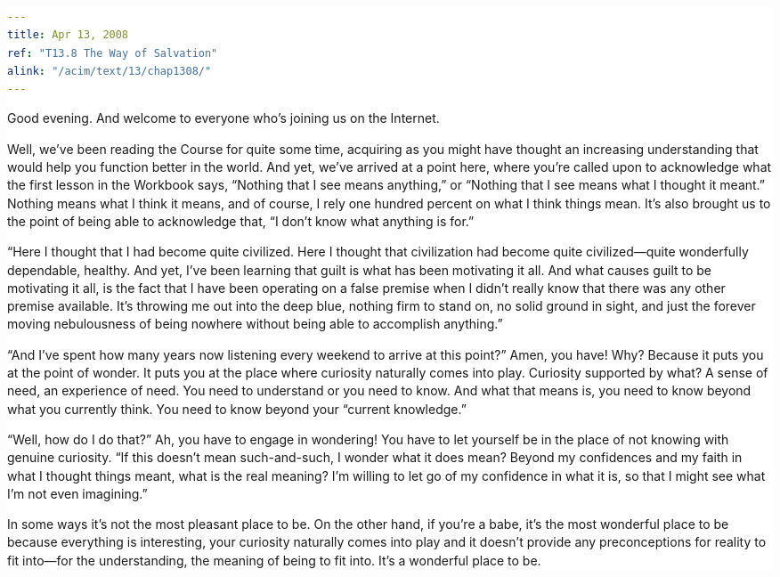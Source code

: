 ```yaml
---
title: Apr 13, 2008
ref: "T13.8 The Way of Salvation"
alink: "/acim/text/13/chap1308/"
---
```


Good evening. And welcome to everyone who&rsquo;s joining us on the
Internet.

Well, we&rsquo;ve been reading the Course for quite some time, acquiring
as you might have thought an increasing understanding that would help
you function better in the world. And yet, we&rsquo;ve arrived at a
point here, where you&rsquo;re called upon to acknowledge what the first
lesson in the Workbook says, &ldquo;Nothing that I see means
anything,&rdquo; or &ldquo;Nothing that I see means what I thought it
meant.&rdquo; Nothing means what I think it means, and of course, I rely
one hundred percent on what I think things mean. It&rsquo;s also brought
us to the point of being able to acknowledge that, &ldquo;I don&rsquo;t
know what anything is for.&rdquo;

&ldquo;Here I thought that I had become quite civilized. Here I thought
that civilization had become quite civilized&mdash;quite wonderfully
dependable, healthy. And yet, I&rsquo;ve been learning that guilt is
what has been motivating it all. And what causes guilt to be motivating
it all, is the fact that I have been operating on a false premise when I
didn&rsquo;t really know that there was any other premise available.
It&rsquo;s throwing me out into the deep blue, nothing firm to stand on,
no solid ground in sight, and just the forever moving nebulousness of
being nowhere without being able to accomplish anything.&rdquo;

&ldquo;And I&rsquo;ve spent how many years now listening every weekend
to arrive at this point?&rdquo; Amen, you have! Why? Because it puts you
at the point of wonder. It puts you at the place where curiosity
naturally comes into play. Curiosity supported by what? A sense of need,
an experience of need. You need to understand or you need to know. And
what that means is, you need to know beyond what you currently think.
You need to know beyond your &ldquo;current knowledge.&rdquo;

&ldquo;Well, how do I do that?&rdquo; Ah, you have to engage in
wondering! You have to let yourself be in the place of not knowing with
genuine curiosity. &ldquo;If this doesn&rsquo;t mean such-and-such, I
wonder what it does mean? Beyond my confidences and my faith in what I
thought things meant, what is the real meaning? I&rsquo;m willing to let
go of my confidence in what it is, so that I might see what I&rsquo;m
not even imagining.&rdquo;

In some ways it&rsquo;s not the most pleasant place to be. On the other
hand, if you&rsquo;re a babe, it&rsquo;s the most wonderful place to be
because everything is interesting, your curiosity naturally comes into
play and it doesn&rsquo;t provide any preconceptions for reality to fit
into&mdash;for the understanding, the meaning of being to fit into.
It&rsquo;s a wonderful place to be.
